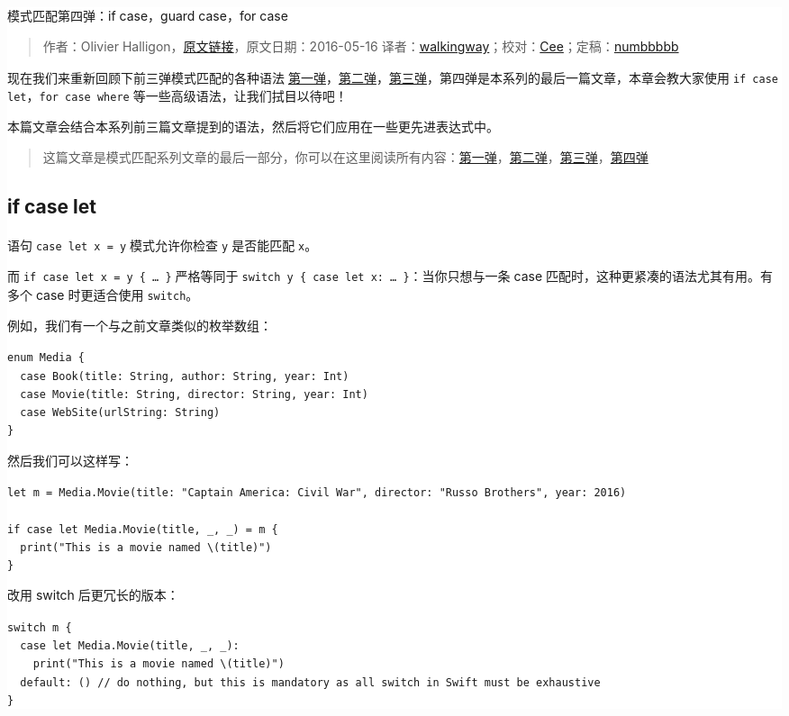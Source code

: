 模式匹配第四弹：if case，guard case，for case

> 作者：Olivier Halligon，[原文链接](http://alisoftware.github.io/swift/pattern-matching/2016/05/16/pattern-matching-4/)，原文日期：2016-05-16
> 译者：[walkingway](http://chengway.in/)；校对：[Cee](https://github.com/Cee)；定稿：[numbbbbb](http://numbbbbb.com/)
  










现在我们来重新回顾下前三弹模式匹配的各种语法 [第一弹](http://swift.gg/2016/04/26/pattern-matching-1/)，[第二弹](http://swift.gg/2016/04/27/pattern-matching-2/)，[第三弹](http://swift.gg/2016/04/28/pattern-matching-3/)，第四弹是本系列的最后一篇文章，本章会教大家使用 `if case let`，`for case where` 等一些高级语法，让我们拭目以待吧！

本篇文章会结合本系列前三篇文章提到的语法，然后将它们应用在一些更先进表达式中。



> 这篇文章是模式匹配系列文章的最后一部分，你可以在这里阅读所有内容：[第一弹](http://swift.gg/2016/04/26/pattern-matching-1/)，[第二弹](http://swift.gg/2016/04/27/pattern-matching-2/)，[第三弹](http://swift.gg/2016/04/28/pattern-matching-3/)，[第四弹](http://swift.gg/2016/06/06/pattern-matching-4/)

## if case let

语句 `case let x = y` 模式允许你检查 `y` 是否能匹配 `x`。

而 `if case let x = y { … }` 严格等同于 `switch y { case let x: … }`：当你只想与一条 case 匹配时，这种更紧凑的语法尤其有用。有多个 case 时更适合使用 `switch`。

例如，我们有一个与之前文章类似的枚举数组：

    
    enum Media {
      case Book(title: String, author: String, year: Int)
      case Movie(title: String, director: String, year: Int)
      case WebSite(urlString: String)
    }

然后我们可以这样写：

    
    let m = Media.Movie(title: "Captain America: Civil War", director: "Russo Brothers", year: 2016)
    
    if case let Media.Movie(title, _, _) = m {
      print("This is a movie named \(title)")
    }

改用 switch 后更冗长的版本：

    
    switch m {
      case let Media.Movie(title, _, _):
        print("This is a movie named \(title)")
      default: () // do nothing, but this is mandatory as all switch in Swift must be exhaustive
    }

